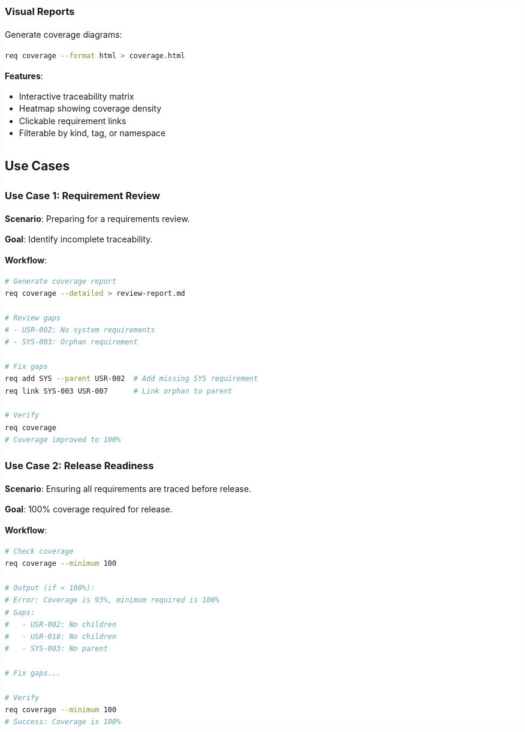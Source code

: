 ### Visual Reports

Generate coverage diagrams:

```bash
req coverage --format html > coverage.html
```

**Features**:
- Interactive traceability matrix
- Heatmap showing coverage density
- Clickable requirement links
- Filterable by kind, tag, or namespace

## Use Cases

### Use Case 1: Requirement Review

**Scenario**: Preparing for a requirements review.

**Goal**: Identify incomplete traceability.

**Workflow**:

```bash
# Generate coverage report
req coverage --detailed > review-report.md

# Review gaps
# - USR-002: No system requirements
# - SYS-003: Orphan requirement

# Fix gaps
req add SYS --parent USR-002  # Add missing SYS requirement
req link SYS-003 USR-007      # Link orphan to parent

# Verify
req coverage
# Coverage improved to 100%
```

### Use Case 2: Release Readiness

**Scenario**: Ensuring all requirements are traced before release.

**Goal**: 100% coverage required for release.

**Workflow**:

```bash
# Check coverage
req coverage --minimum 100

# Output (if < 100%):
# Error: Coverage is 93%, minimum required is 100%
# Gaps:
#   - USR-002: No children
#   - USR-018: No children
#   - SYS-003: No parent

# Fix gaps...

# Verify
req coverage --minimum 100
# Success: Coverage is 100%
```
